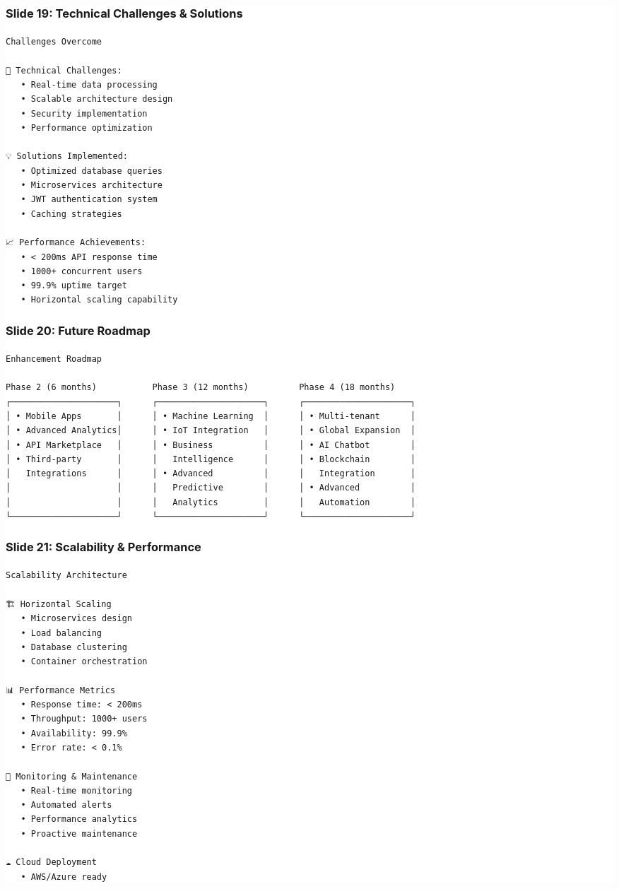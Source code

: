 ### **Slide 19: Technical Challenges & Solutions**
```
Challenges Overcome

🔧 Technical Challenges:
   • Real-time data processing
   • Scalable architecture design
   • Security implementation
   • Performance optimization

💡 Solutions Implemented:
   • Optimized database queries
   • Microservices architecture
   • JWT authentication system
   • Caching strategies

📈 Performance Achievements:
   • < 200ms API response time
   • 1000+ concurrent users
   • 99.9% uptime target
   • Horizontal scaling capability
```

### **Slide 20: Future Roadmap**
```
Enhancement Roadmap

Phase 2 (6 months)           Phase 3 (12 months)          Phase 4 (18 months)
┌─────────────────────┐      ┌─────────────────────┐      ┌─────────────────────┐
│ • Mobile Apps       │      │ • Machine Learning  │      │ • Multi-tenant      │
│ • Advanced Analytics│      │ • IoT Integration   │      │ • Global Expansion  │
│ • API Marketplace   │      │ • Business          │      │ • AI Chatbot        │
│ • Third-party       │      │   Intelligence      │      │ • Blockchain        │
│   Integrations      │      │ • Advanced          │      │   Integration       │
│                     │      │   Predictive        │      │ • Advanced          │
│                     │      │   Analytics         │      │   Automation        │
└─────────────────────┘      └─────────────────────┘      └─────────────────────┘
```

### **Slide 21: Scalability & Performance**
```
Scalability Architecture

🏗️ Horizontal Scaling
   • Microservices design
   • Load balancing
   • Database clustering
   • Container orchestration

📊 Performance Metrics
   • Response time: < 200ms
   • Throughput: 1000+ users
   • Availability: 99.9%
   • Error rate: < 0.1%

🔧 Monitoring & Maintenance
   • Real-time monitoring
   • Automated alerts
   • Performance analytics
   • Proactive maintenance

☁️ Cloud Deployment
   • AWS/Azure ready
```